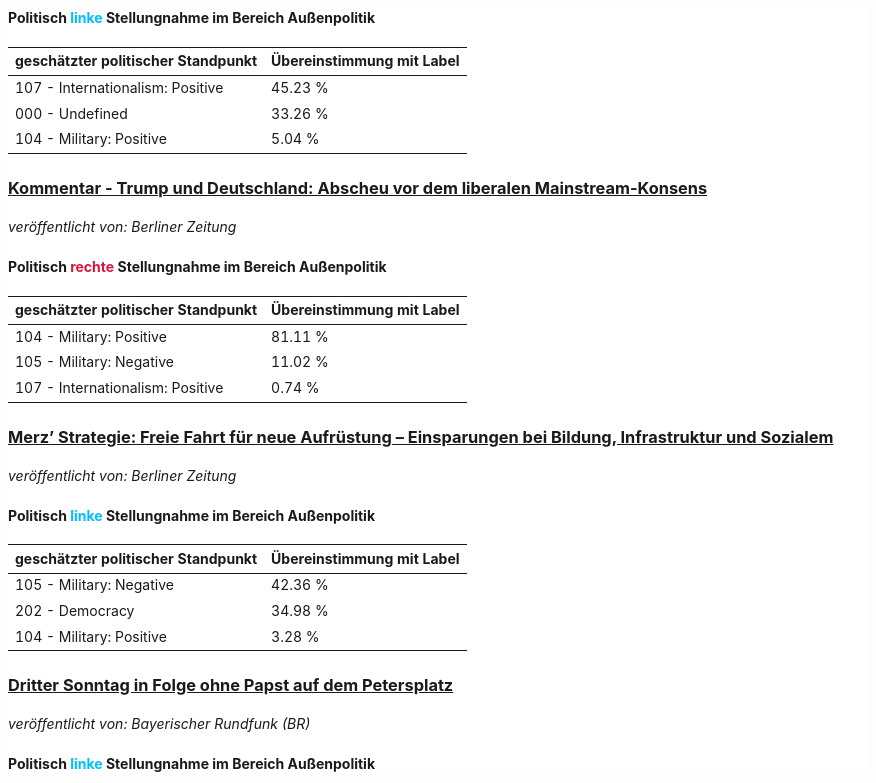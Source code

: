 #### Politisch <font color=00BFFF>linke</font> Stellungnahme im Bereich Außenpolitik

| geschätzter politischer Standpunkt   | Übereinstimmung mit Label   |
|:-------------------------------------|:----------------------------|
| 107 - Internationalism: Positive     | 45.23 %                     |
| 000 - Undefined                      | 33.26 %                     |
| 104 - Military: Positive             | 5.04 %                      |

### [Kommentar - Trump und Deutschland: Abscheu vor dem liberalen Mainstream-Konsens](https://www.berliner-zeitung.de/politik-gesellschaft/geopolitik/trump-und-deutschland-abscheu-vor-dem-liberalen-mainstream-konsens-li.2302313)
_veröffentlicht von: Berliner Zeitung_

#### Politisch <font color=DC143C>rechte</font> Stellungnahme im Bereich Außenpolitik

| geschätzter politischer Standpunkt   | Übereinstimmung mit Label   |
|:-------------------------------------|:----------------------------|
| 104 - Military: Positive             | 81.11 %                     |
| 105 - Military: Negative             | 11.02 %                     |
| 107 - Internationalism: Positive     | 0.74 %                      |

### [Merz’ Strategie: Freie Fahrt für neue Aufrüstung – Einsparungen bei Bildung, Infrastruktur und Sozialem](https://www.berliner-zeitung.de/politik-gesellschaft/merz-strategie-freie-fahrt-fuer-neue-aufruestung-einsparungen-bei-bildung-infrastruktur-und-soziales-li.2302631)
_veröffentlicht von: Berliner Zeitung_

#### Politisch <font color=00BFFF>linke</font> Stellungnahme im Bereich Außenpolitik

| geschätzter politischer Standpunkt   | Übereinstimmung mit Label   |
|:-------------------------------------|:----------------------------|
| 105 - Military: Negative             | 42.36 %                     |
| 202 - Democracy                      | 34.98 %                     |
| 104 - Military: Positive             | 3.28 %                      |

### [Dritter Sonntag in Folge ohne Papst auf dem Petersplatz](https://www.br.de/nachrichten/bayern/dritter-sonntag-in-folge-ohne-papst-auf-dem-petersplatz,UeCz3tQ)
_veröffentlicht von: Bayerischer Rundfunk (BR)_

#### Politisch <font color=00BFFF>linke</font> Stellungnahme im Bereich Außenpolitik
